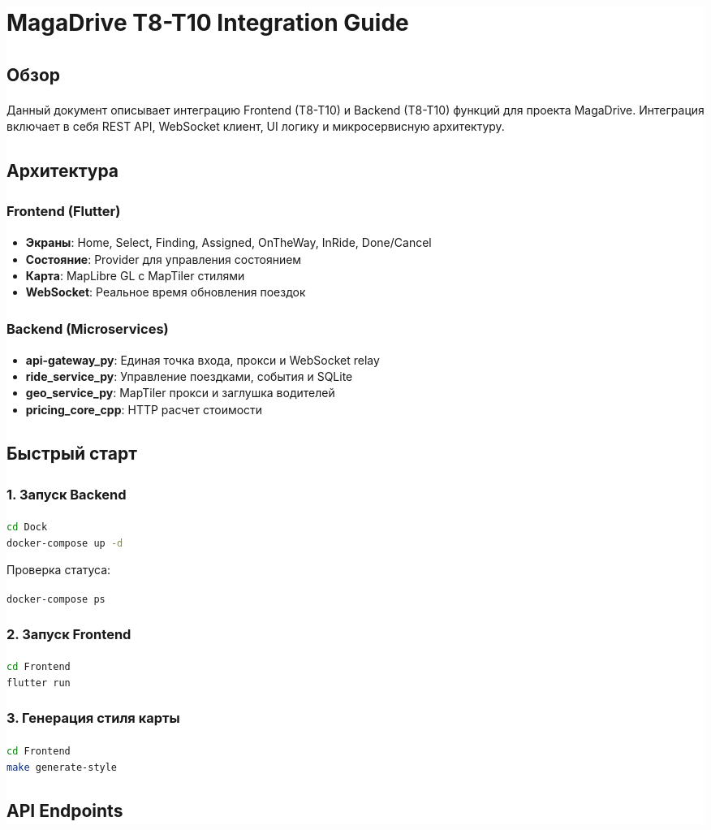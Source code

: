 # MagaDrive T8-T10 Integration Guide

## Обзор

Данный документ описывает интеграцию Frontend (T8-T10) и Backend (T8-T10) функций для проекта MagaDrive. Интеграция включает в себя REST API, WebSocket клиент, UI логику и микросервисную архитектуру.

## Архитектура

### Frontend (Flutter)
- **Экраны**: Home, Select, Finding, Assigned, OnTheWay, InRide, Done/Cancel
- **Состояние**: Provider для управления состоянием
- **Карта**: MapLibre GL с MapTiler стилями
- **WebSocket**: Реальное время обновления поездок

### Backend (Microservices)
- **api-gateway_py**: Единая точка входа, прокси и WebSocket relay
- **ride_service_py**: Управление поездками, события и SQLite
- **geo_service_py**: MapTiler прокси и заглушка водителей
- **pricing_core_cpp**: HTTP расчет стоимости

## Быстрый старт

### 1. Запуск Backend

```bash
cd Dock
docker-compose up -d
```

Проверка статуса:
```bash
docker-compose ps
```

### 2. Запуск Frontend

```bash
cd Frontend
flutter run
```

### 3. Генерация стиля карты

```bash
cd Frontend
make generate-style
```

## API Endpoints
